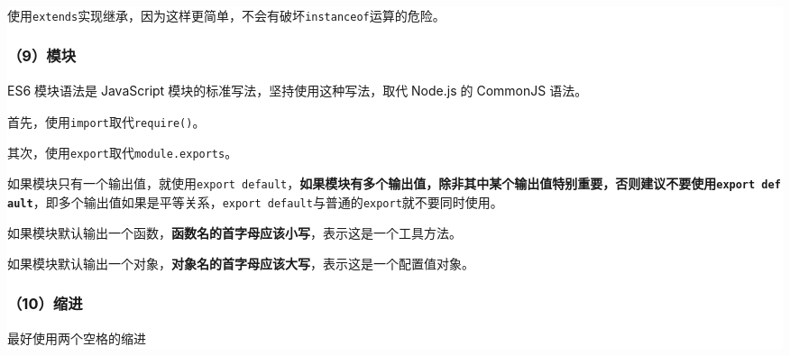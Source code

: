 使用`extends`实现继承，因为这样更简单，不会有破坏`instanceof`运算的危险。



### （9）模块

ES6 模块语法是 JavaScript 模块的标准写法，坚持使用这种写法，取代 Node.js 的 CommonJS 语法。

首先，使用`import`取代`require()`。

其次，使用`export`取代`module.exports`。

如果模块只有一个输出值，就使用`export default`，**如果模块有多个输出值，除非其中某个输出值特别重要，否则建议不要使用`export default`**，即多个输出值如果是平等关系，`export default`与普通的`export`就不要同时使用。

如果模块默认输出一个函数，**函数名的首字母应该小写**，表示这是一个工具方法。

如果模块默认输出一个对象，**对象名的首字母应该大写**，表示这是一个配置值对象。

### （10）缩进

最好使用两个空格的缩进

